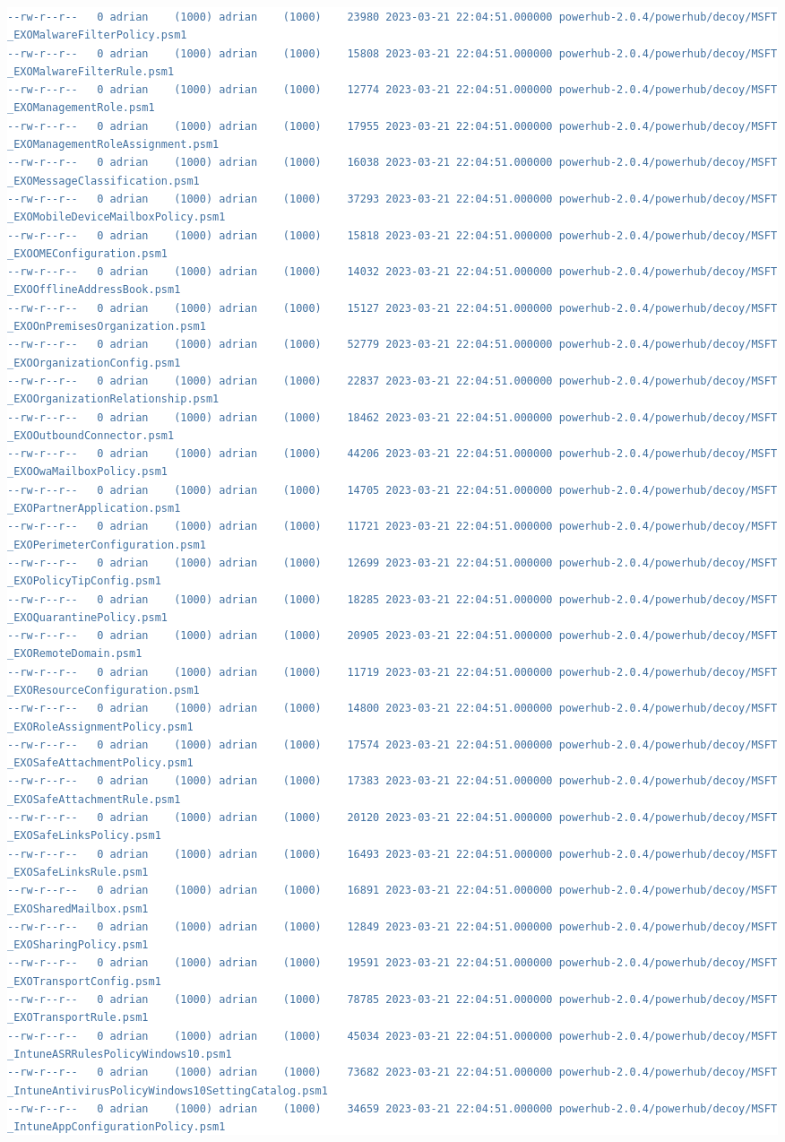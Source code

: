 ```diff
--rw-r--r--   0 adrian    (1000) adrian    (1000)    23980 2023-03-21 22:04:51.000000 powerhub-2.0.4/powerhub/decoy/MSFT_EXOMalwareFilterPolicy.psm1
--rw-r--r--   0 adrian    (1000) adrian    (1000)    15808 2023-03-21 22:04:51.000000 powerhub-2.0.4/powerhub/decoy/MSFT_EXOMalwareFilterRule.psm1
--rw-r--r--   0 adrian    (1000) adrian    (1000)    12774 2023-03-21 22:04:51.000000 powerhub-2.0.4/powerhub/decoy/MSFT_EXOManagementRole.psm1
--rw-r--r--   0 adrian    (1000) adrian    (1000)    17955 2023-03-21 22:04:51.000000 powerhub-2.0.4/powerhub/decoy/MSFT_EXOManagementRoleAssignment.psm1
--rw-r--r--   0 adrian    (1000) adrian    (1000)    16038 2023-03-21 22:04:51.000000 powerhub-2.0.4/powerhub/decoy/MSFT_EXOMessageClassification.psm1
--rw-r--r--   0 adrian    (1000) adrian    (1000)    37293 2023-03-21 22:04:51.000000 powerhub-2.0.4/powerhub/decoy/MSFT_EXOMobileDeviceMailboxPolicy.psm1
--rw-r--r--   0 adrian    (1000) adrian    (1000)    15818 2023-03-21 22:04:51.000000 powerhub-2.0.4/powerhub/decoy/MSFT_EXOOMEConfiguration.psm1
--rw-r--r--   0 adrian    (1000) adrian    (1000)    14032 2023-03-21 22:04:51.000000 powerhub-2.0.4/powerhub/decoy/MSFT_EXOOfflineAddressBook.psm1
--rw-r--r--   0 adrian    (1000) adrian    (1000)    15127 2023-03-21 22:04:51.000000 powerhub-2.0.4/powerhub/decoy/MSFT_EXOOnPremisesOrganization.psm1
--rw-r--r--   0 adrian    (1000) adrian    (1000)    52779 2023-03-21 22:04:51.000000 powerhub-2.0.4/powerhub/decoy/MSFT_EXOOrganizationConfig.psm1
--rw-r--r--   0 adrian    (1000) adrian    (1000)    22837 2023-03-21 22:04:51.000000 powerhub-2.0.4/powerhub/decoy/MSFT_EXOOrganizationRelationship.psm1
--rw-r--r--   0 adrian    (1000) adrian    (1000)    18462 2023-03-21 22:04:51.000000 powerhub-2.0.4/powerhub/decoy/MSFT_EXOOutboundConnector.psm1
--rw-r--r--   0 adrian    (1000) adrian    (1000)    44206 2023-03-21 22:04:51.000000 powerhub-2.0.4/powerhub/decoy/MSFT_EXOOwaMailboxPolicy.psm1
--rw-r--r--   0 adrian    (1000) adrian    (1000)    14705 2023-03-21 22:04:51.000000 powerhub-2.0.4/powerhub/decoy/MSFT_EXOPartnerApplication.psm1
--rw-r--r--   0 adrian    (1000) adrian    (1000)    11721 2023-03-21 22:04:51.000000 powerhub-2.0.4/powerhub/decoy/MSFT_EXOPerimeterConfiguration.psm1
--rw-r--r--   0 adrian    (1000) adrian    (1000)    12699 2023-03-21 22:04:51.000000 powerhub-2.0.4/powerhub/decoy/MSFT_EXOPolicyTipConfig.psm1
--rw-r--r--   0 adrian    (1000) adrian    (1000)    18285 2023-03-21 22:04:51.000000 powerhub-2.0.4/powerhub/decoy/MSFT_EXOQuarantinePolicy.psm1
--rw-r--r--   0 adrian    (1000) adrian    (1000)    20905 2023-03-21 22:04:51.000000 powerhub-2.0.4/powerhub/decoy/MSFT_EXORemoteDomain.psm1
--rw-r--r--   0 adrian    (1000) adrian    (1000)    11719 2023-03-21 22:04:51.000000 powerhub-2.0.4/powerhub/decoy/MSFT_EXOResourceConfiguration.psm1
--rw-r--r--   0 adrian    (1000) adrian    (1000)    14800 2023-03-21 22:04:51.000000 powerhub-2.0.4/powerhub/decoy/MSFT_EXORoleAssignmentPolicy.psm1
--rw-r--r--   0 adrian    (1000) adrian    (1000)    17574 2023-03-21 22:04:51.000000 powerhub-2.0.4/powerhub/decoy/MSFT_EXOSafeAttachmentPolicy.psm1
--rw-r--r--   0 adrian    (1000) adrian    (1000)    17383 2023-03-21 22:04:51.000000 powerhub-2.0.4/powerhub/decoy/MSFT_EXOSafeAttachmentRule.psm1
--rw-r--r--   0 adrian    (1000) adrian    (1000)    20120 2023-03-21 22:04:51.000000 powerhub-2.0.4/powerhub/decoy/MSFT_EXOSafeLinksPolicy.psm1
--rw-r--r--   0 adrian    (1000) adrian    (1000)    16493 2023-03-21 22:04:51.000000 powerhub-2.0.4/powerhub/decoy/MSFT_EXOSafeLinksRule.psm1
--rw-r--r--   0 adrian    (1000) adrian    (1000)    16891 2023-03-21 22:04:51.000000 powerhub-2.0.4/powerhub/decoy/MSFT_EXOSharedMailbox.psm1
--rw-r--r--   0 adrian    (1000) adrian    (1000)    12849 2023-03-21 22:04:51.000000 powerhub-2.0.4/powerhub/decoy/MSFT_EXOSharingPolicy.psm1
--rw-r--r--   0 adrian    (1000) adrian    (1000)    19591 2023-03-21 22:04:51.000000 powerhub-2.0.4/powerhub/decoy/MSFT_EXOTransportConfig.psm1
--rw-r--r--   0 adrian    (1000) adrian    (1000)    78785 2023-03-21 22:04:51.000000 powerhub-2.0.4/powerhub/decoy/MSFT_EXOTransportRule.psm1
--rw-r--r--   0 adrian    (1000) adrian    (1000)    45034 2023-03-21 22:04:51.000000 powerhub-2.0.4/powerhub/decoy/MSFT_IntuneASRRulesPolicyWindows10.psm1
--rw-r--r--   0 adrian    (1000) adrian    (1000)    73682 2023-03-21 22:04:51.000000 powerhub-2.0.4/powerhub/decoy/MSFT_IntuneAntivirusPolicyWindows10SettingCatalog.psm1
--rw-r--r--   0 adrian    (1000) adrian    (1000)    34659 2023-03-21 22:04:51.000000 powerhub-2.0.4/powerhub/decoy/MSFT_IntuneAppConfigurationPolicy.psm1
```